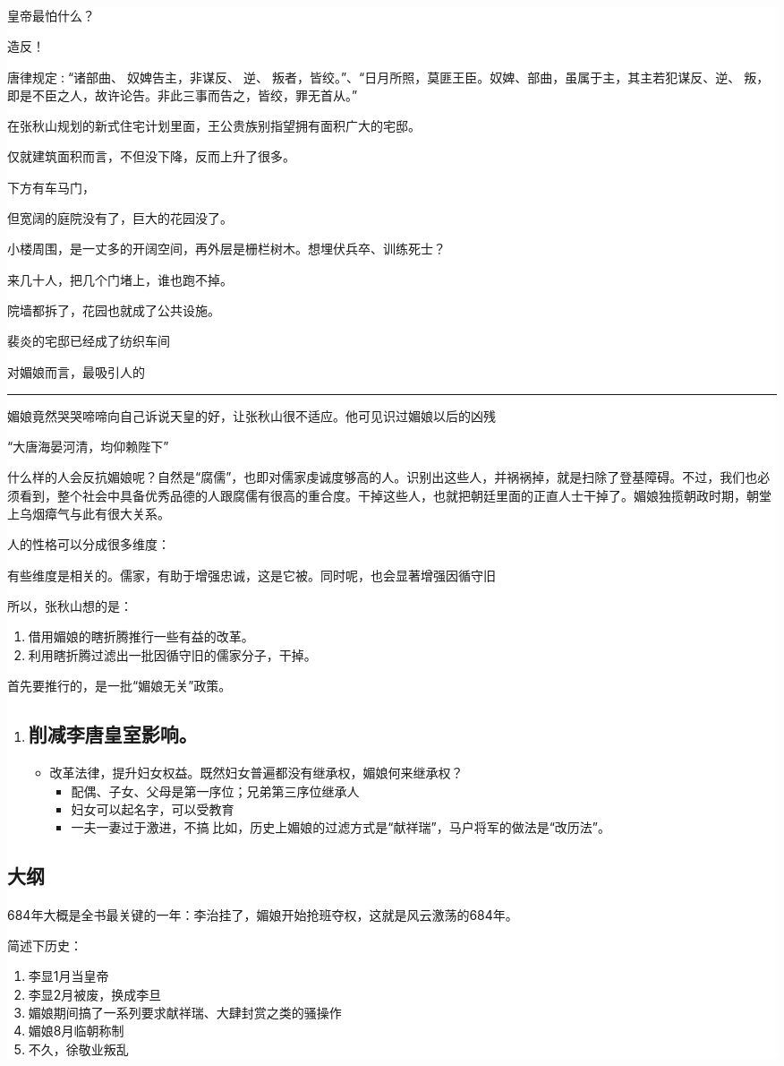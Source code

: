 

皇帝最怕什么？

造反！

唐律规定 : “诸部曲、 奴婢告主，非谋反、 逆、 叛者，皆绞。”、“日月所照，莫匪王臣。奴婢、部曲，虽属于主，其主若犯谋反、逆、 叛，即是不臣之人，故许论告。非此三事而告之，皆绞，罪无首从。”

在张秋山规划的新式住宅计划里面，王公贵族别指望拥有面积广大的宅邸。

仅就建筑面积而言，不但没下降，反而上升了很多。

下方有车马门，

但宽阔的庭院没有了，巨大的花园没了。

小楼周围，是一丈多的开阔空间，再外层是栅栏树木。想埋伏兵卒、训练死士？

来几十人，把几个门堵上，谁也跑不掉。

院墙都拆了，花园也就成了公共设施。

裴炎的宅邸已经成了纺织车间

对媚娘而言，最吸引人的

***

媚娘竟然哭哭啼啼向自己诉说天皇的好，让张秋山很不适应。他可见识过媚娘以后的凶残

“大唐海晏河清，均仰赖陛下”

什么样的人会反抗媚娘呢？自然是“腐儒”，也即对儒家虔诚度够高的人。识别出这些人，并祸祸掉，就是扫除了登基障碍。不过，我们也必须看到，整个社会中具备优秀品德的人跟腐儒有很高的重合度。干掉这些人，也就把朝廷里面的正直人士干掉了。媚娘独揽朝政时期，朝堂上乌烟瘴气与此有很大关系。

人的性格可以分成很多维度：

有些维度是相关的。儒家，有助于增强忠诚，这是它被。同时呢，也会显著增强因循守旧

所以，张秋山想的是：

1. 借用媚娘的瞎折腾推行一些有益的改革。
2. 利用瞎折腾过滤出一批因循守旧的儒家分子，干掉。

首先要推行的，是一批“媚娘无关”政策。

1. 削减李唐皇室影响。
    - 
    - 改革法律，提升妇女权益。既然妇女普遍都没有继承权，媚娘何来继承权？
        * 配偶、子女、父母是第一序位；兄弟第三序位继承人
        * 妇女可以起名字，可以受教育
        * 一夫一妻过于激进，不搞
比如，历史上媚娘的过滤方式是“献祥瑞”，马户将军的做法是“改历法”。


大纲
--------

684年大概是全书最关键的一年：李治挂了，媚娘开始抢班夺权，这就是风云激荡的684年。

简述下历史：
1. 李显1月当皇帝
2. 李显2月被废，换成李旦
3. 媚娘期间搞了一系列要求献祥瑞、大肆封赏之类的骚操作
4. 媚娘8月临朝称制
5. 不久，徐敬业叛乱

